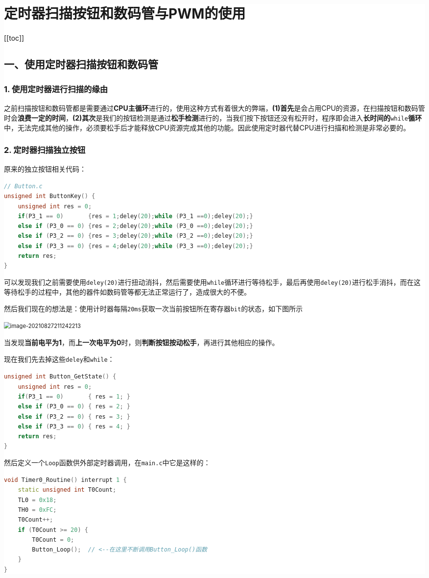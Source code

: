 # 定时器扫描按钮和数码管与PWM的使用

[[toc]]
## 一、使用定时器扫描按钮和数码管

### 1. 使用定时器进行扫描的缘由

之前扫描按钮和数码管都是需要通过**CPU主循环**进行的，使用这种方式有着很大的弊端，**(1)首先**是会占用CPU的资源，在扫描按钮和数码管时会**浪费一定的时间**，**(2)其次**是我们的按钮检测是通过**松手检测**进行的，当我们按下按钮还没有松开时，程序即会进入**长时间的**`while`**循环**中，无法完成其他的操作，必须要松手后才能释放CPU资源完成其他的功能。因此使用定时器代替CPU进行扫描和检测是非常必要的。

### 2. 定时器扫描独立按钮

原来的独立按钮相关代码：

```cpp
// Button.c
unsigned int ButtonKey() {
    unsigned int res = 0;
    if(P3_1 == 0)       {res = 1;deley(20);while (P3_1 ==0);deley(20);}
    else if (P3_0 == 0) {res = 2;deley(20);while (P3_0 ==0);deley(20);}
    else if (P3_2 == 0) {res = 3;deley(20);while (P3_2 ==0);deley(20);}
    else if (P3_3 == 0) {res = 4;deley(20);while (P3_3 ==0);deley(20);}
    return res;
}
```

可以发现我们之前需要使用`deley(20)`进行扭动消抖，然后需要使用`while`循环进行等待松手，最后再使用`deley(20)`进行松手消抖，而在这等待松手的过程中，其他的器件如数码管等都无法正常运行了，造成很大的不便。

然后我们现在的想法是：使用计时器每隔`20ms`获取一次当前按钮所在寄存器`bit`的状态，如下图所示

<img src="https://codereaper-image-bed.oss-cn-shenzhen.aliyuncs.com/img/my-picture-bed/image-20210827211242213.png" alt="image-20210827211242213" style="zoom:80%;" />

当发现**当前电平为1**，而**上一次电平为0**时，则**判断按钮按动松手**，再进行其他相应的操作。

现在我们先去掉这些`deley`和`while`：

```cpp
unsigned int Button_GetState() {
    unsigned int res = 0;
    if(P3_1 == 0)       { res = 1; }
    else if (P3_0 == 0) { res = 2; }
    else if (P3_2 == 0) { res = 3; }
    else if (P3_3 == 0) { res = 4; }
    return res;
}
```

然后定义一个`Loop`函数供外部定时器调用，在`main.c`中它是这样的：

```cpp
void Timer0_Routine() interrupt 1 {
    static unsigned int T0Count;
    TL0 = 0x18;
    TH0 = 0xFC;
    T0Count++;
    if (T0Count >= 20) {
        T0Count = 0;
        Button_Loop();	// <--在这里不断调用Button_Loop()函数
    }
}
```
